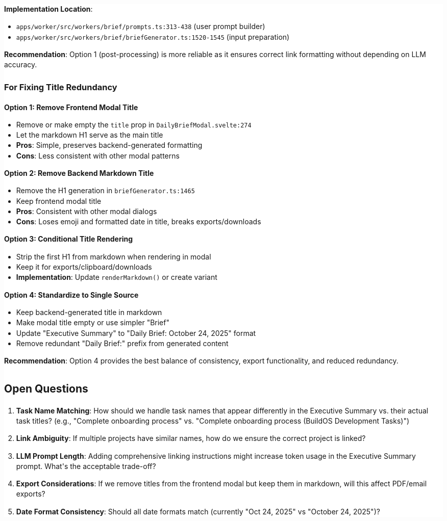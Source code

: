 **Implementation Location**:

- `apps/worker/src/workers/brief/prompts.ts:313-438` (user prompt builder)
- `apps/worker/src/workers/brief/briefGenerator.ts:1520-1545` (input preparation)

**Recommendation**: Option 1 (post-processing) is more reliable as it ensures correct link formatting without depending on LLM accuracy.

### For Fixing Title Redundancy

**Option 1: Remove Frontend Modal Title**

- Remove or make empty the `title` prop in `DailyBriefModal.svelte:274`
- Let the markdown H1 serve as the main title
- **Pros**: Simple, preserves backend-generated formatting
- **Cons**: Less consistent with other modal patterns

**Option 2: Remove Backend Markdown Title**

- Remove the H1 generation in `briefGenerator.ts:1465`
- Keep frontend modal title
- **Pros**: Consistent with other modal dialogs
- **Cons**: Loses emoji and formatted date in title, breaks exports/downloads

**Option 3: Conditional Title Rendering**

- Strip the first H1 from markdown when rendering in modal
- Keep it for exports/clipboard/downloads
- **Implementation**: Update `renderMarkdown()` or create variant

**Option 4: Standardize to Single Source**

- Keep backend-generated title in markdown
- Make modal title empty or use simpler "Brief"
- Update "Executive Summary" to "Daily Brief: October 24, 2025" format
- Remove redundant "Daily Brief:" prefix from generated content

**Recommendation**: Option 4 provides the best balance of consistency, export functionality, and reduced redundancy.

## Open Questions

1. **Task Name Matching**: How should we handle task names that appear differently in the Executive Summary vs. their actual task titles? (e.g., "Complete onboarding process" vs. "Complete onboarding process (BuildOS Development Tasks)")

2. **Link Ambiguity**: If multiple projects have similar names, how do we ensure the correct project is linked?

3. **LLM Prompt Length**: Adding comprehensive linking instructions might increase token usage in the Executive Summary prompt. What's the acceptable trade-off?

4. **Export Considerations**: If we remove titles from the frontend modal but keep them in markdown, will this affect PDF/email exports?

5. **Date Format Consistency**: Should all date formats match (currently "Oct 24, 2025" vs "October 24, 2025")?
